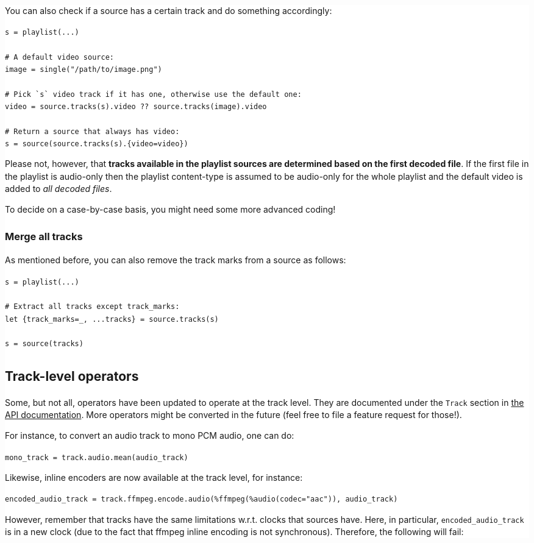 You can also check if a source has a certain track and do something accordingly:

```liquidsoap
s = playlist(...)

# A default video source:
image = single("/path/to/image.png")

# Pick `s` video track if it has one, otherwise use the default one:
video = source.tracks(s).video ?? source.tracks(image).video

# Return a source that always has video:
s = source(source.tracks(s).{video=video})
```

Please not, however, that **tracks available in the playlist sources are determined based on the first decoded file**. If the first file in the playlist is audio-only then the playlist content-type is assumed to be audio-only for the whole playlist and the default video is added to _all decoded files_.

To decide on a case-by-case basis, you might need some more advanced coding!

### Merge all tracks

As mentioned before, you can also remove the track marks from a source as follows:

```liquidsoap
s = playlist(...)

# Extract all tracks except track_marks:
let {track_marks=_, ...tracks} = source.tracks(s)

s = source(tracks)
```

## Track-level operators

Some, but not all, operators have been updated to operate at the track level. They are documented under the `Track` section in [the API documentation](reference.html). More operators might be converted in the future (feel free to file a feature request for those!).

For instance, to convert an audio track to mono PCM audio, one can do:

```liquidsoap
mono_track = track.audio.mean(audio_track)
```

Likewise, inline encoders are now available at the track level, for instance:

```liquidsoap
encoded_audio_track = track.ffmpeg.encode.audio(%ffmpeg(%audio(codec="aac")), audio_track)
```

However, remember that tracks have the same limitations w.r.t. clocks that sources have. Here, in particular, `encoded_audio_track` is in a new
clock (due to the fact that ffmpeg inline encoding is not synchronous). Therefore, the following will fail:
